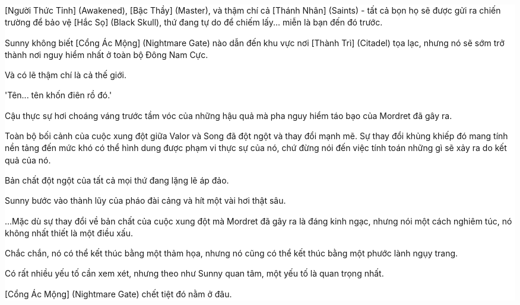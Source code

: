 [Người Thức Tỉnh] (Awakened), [Bậc Thầy] (Master), và thậm chí cả [Thánh Nhân] (Saints) - tất cả bọn họ sẽ được gửi ra chiến trường để bảo vệ [Hắc Sọ] (Black Skull), thứ đang tự do để chiếm lấy... miễn là bạn đến đó trước.

Sunny không biết [Cổng Ác Mộng] (Nightmare Gate) nào dẫn đến khu vực nơi [Thành Trì] (Citadel) tọa lạc, nhưng nó sẽ sớm trở thành nơi nguy hiểm nhất ở toàn bộ Đông Nam Cực.

Và có lẽ thậm chí là cả thế giới.

'Tên... tên khốn điên rồ đó.'

Cậu thực sự hơi choáng váng trước tầm vóc của những hậu quả mà pha nguy hiểm táo bạo của Mordret đã gây ra.

Toàn bộ bối cảnh của cuộc xung đột giữa Valor và Song đã đột ngột và thay đổi mạnh mẽ. Sự thay đổi khủng khiếp đó mang tính nền tảng đến mức khó có thể hình dung được phạm vi thực sự của nó, chứ đừng nói đến việc tính toán những gì sẽ xảy ra do kết quả của nó.

Bản chất đột ngột của tất cả mọi thứ đang lặng lẽ áp đảo.

Sunny bước vào thành lũy của pháo đài cảng và hít một vài hơi thật sâu.

...Mặc dù sự thay đổi về bản chất của cuộc xung đột mà Mordret đã gây ra là đáng kinh ngạc, nhưng nói một cách nghiêm túc, nó không nhất thiết là một điều xấu.

Chắc chắn, nó có thể kết thúc bằng một thảm họa, nhưng nó cũng có thể kết thúc bằng một phước lành ngụy trang.

Có rất nhiều yếu tố cần xem xét, nhưng theo như Sunny quan tâm, một yếu tố là quan trọng nhất.

[Cổng Ác Mộng] (Nightmare Gate) chết tiệt đó nằm ở đâu.